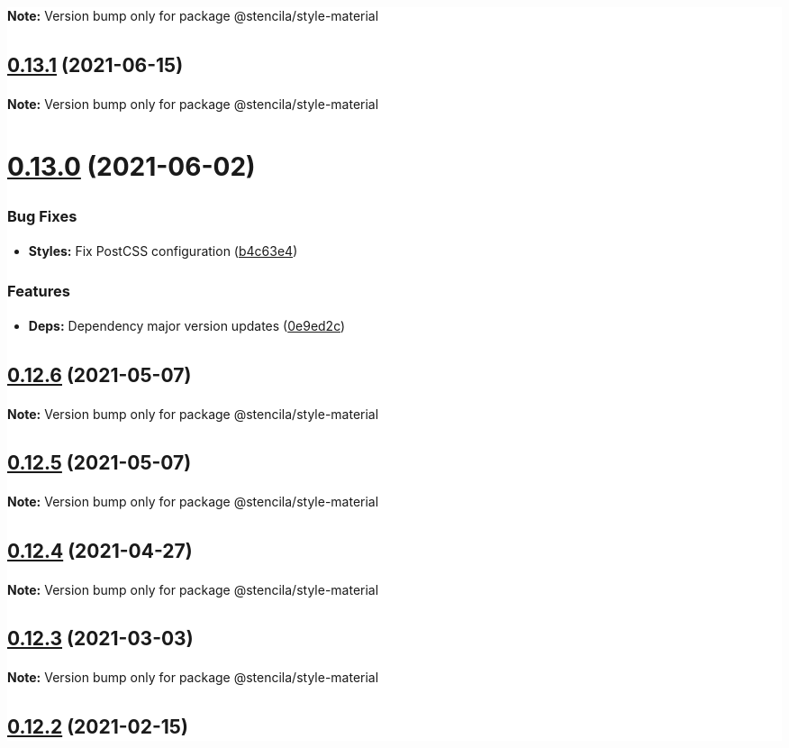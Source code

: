 **Note:** Version bump only for package @stencila/style-material

## [0.13.1](https://github.com/stencila/style/compare/@stencila/style-material@0.13.0...@stencila/style-material@0.13.1) (2021-06-15)

**Note:** Version bump only for package @stencila/style-material

# [0.13.0](https://github.com/stencila/style/compare/@stencila/style-material@0.12.6...@stencila/style-material@0.13.0) (2021-06-02)

### Bug Fixes

- **Styles:** Fix PostCSS configuration ([b4c63e4](https://github.com/stencila/style/commit/b4c63e4dd15ebaedda0a2fd34740cd1e50270efe))

### Features

- **Deps:** Dependency major version updates ([0e9ed2c](https://github.com/stencila/style/commit/0e9ed2cc5805966b8eab6a7dd8c612747b243ee6))

## [0.12.6](https://github.com/stencila/style/compare/@stencila/style-material@0.12.5...@stencila/style-material@0.12.6) (2021-05-07)

**Note:** Version bump only for package @stencila/style-material

## [0.12.5](https://github.com/stencila/style/compare/@stencila/style-material@0.12.4...@stencila/style-material@0.12.5) (2021-05-07)

**Note:** Version bump only for package @stencila/style-material

## [0.12.4](https://github.com/stencila/style/compare/@stencila/style-material@0.12.3...@stencila/style-material@0.12.4) (2021-04-27)

**Note:** Version bump only for package @stencila/style-material

## [0.12.3](https://github.com/stencila/style/compare/@stencila/style-material@0.12.2...@stencila/style-material@0.12.3) (2021-03-03)

**Note:** Version bump only for package @stencila/style-material

## [0.12.2](https://github.com/stencila/style/compare/@stencila/style-material@0.12.1...@stencila/style-material@0.12.2) (2021-02-15)
